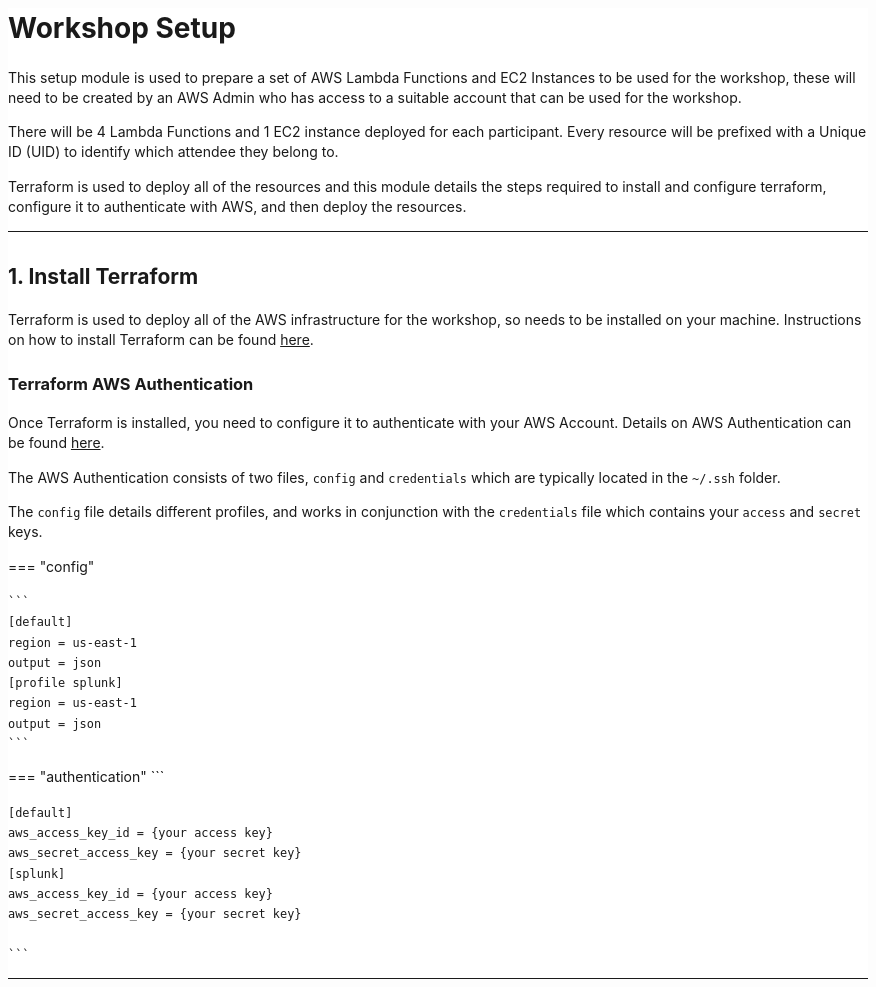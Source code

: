 # Workshop Setup

This setup module is used to prepare a set of AWS Lambda Functions and EC2 Instances to be used for the workshop, these will need to be created by an AWS Admin who has access to a suitable account that can be used for the workshop.

There will be 4 Lambda Functions and 1 EC2 instance deployed for each participant.  Every resource will be prefixed with a Unique ID (UID) to identify which attendee they belong to.

Terraform is used to deploy all of the resources and this module details the steps required to install and configure terraform, configure it to authenticate with AWS, and then deploy the resources.

---

## 1. Install Terraform

Terraform is used to deploy all of the AWS infrastructure for the workshop, so needs to be installed on your machine. Instructions on how to install Terraform can be found [here](https://learn.hashicorp.com/tutorials/terraform/install-cli).

### Terraform AWS Authentication

Once Terraform is installed, you need to configure it to authenticate with your AWS Account.  Details on AWS Authentication can be found [here](https://registry.terraform.io/providers/hashicorp/aws/latest/docs#authentication).

The AWS Authentication consists of two files, `config` and `credentials` which are typically located in the `~/.ssh` folder.

The `config` file details different profiles, and  works in conjunction with the `credentials` file which contains your `access` and `secret` keys.

=== "config"

    ```
    [default]
    region = us-east-1
    output = json
    [profile splunk]
    region = us-east-1
    output = json
    ```

=== "authentication"
    ```

    [default]
    aws_access_key_id = {your access key}
    aws_secret_access_key = {your secret key}
    [splunk]
    aws_access_key_id = {your access key}
    aws_secret_access_key = {your secret key}

    ```

---